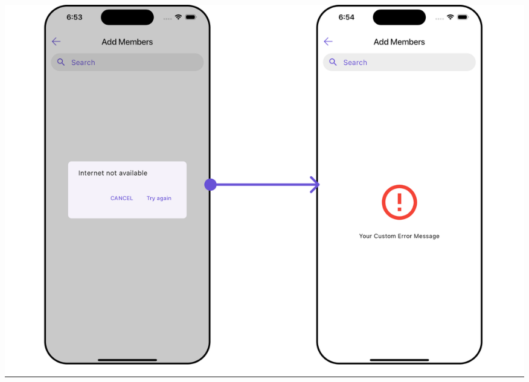 ![](../../assets/ios/add_group_members_set_errorstate_view_cometchat_screens.png)

</TabItem>

</Tabs>

---
